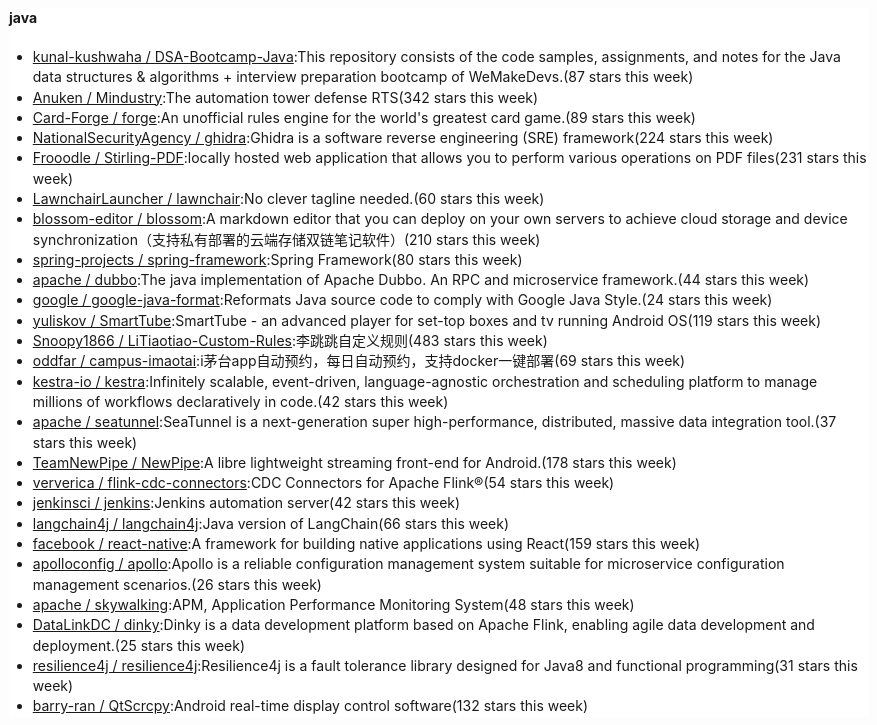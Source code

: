 #### java
* [kunal-kushwaha / DSA-Bootcamp-Java](https://github.com/kunal-kushwaha/DSA-Bootcamp-Java):This repository consists of the code samples, assignments, and notes for the Java data structures & algorithms + interview preparation bootcamp of WeMakeDevs.(87 stars this week)
* [Anuken / Mindustry](https://github.com/Anuken/Mindustry):The automation tower defense RTS(342 stars this week)
* [Card-Forge / forge](https://github.com/Card-Forge/forge):An unofficial rules engine for the world's greatest card game.(89 stars this week)
* [NationalSecurityAgency / ghidra](https://github.com/NationalSecurityAgency/ghidra):Ghidra is a software reverse engineering (SRE) framework(224 stars this week)
* [Frooodle / Stirling-PDF](https://github.com/Frooodle/Stirling-PDF):locally hosted web application that allows you to perform various operations on PDF files(231 stars this week)
* [LawnchairLauncher / lawnchair](https://github.com/LawnchairLauncher/lawnchair):No clever tagline needed.(60 stars this week)
* [blossom-editor / blossom](https://github.com/blossom-editor/blossom):A markdown editor that you can deploy on your own servers to achieve cloud storage and device synchronization（支持私有部署的云端存储双链笔记软件）(210 stars this week)
* [spring-projects / spring-framework](https://github.com/spring-projects/spring-framework):Spring Framework(80 stars this week)
* [apache / dubbo](https://github.com/apache/dubbo):The java implementation of Apache Dubbo. An RPC and microservice framework.(44 stars this week)
* [google / google-java-format](https://github.com/google/google-java-format):Reformats Java source code to comply with Google Java Style.(24 stars this week)
* [yuliskov / SmartTube](https://github.com/yuliskov/SmartTube):SmartTube - an advanced player for set-top boxes and tv running Android OS(119 stars this week)
* [Snoopy1866 / LiTiaotiao-Custom-Rules](https://github.com/Snoopy1866/LiTiaotiao-Custom-Rules):李跳跳自定义规则(483 stars this week)
* [oddfar / campus-imaotai](https://github.com/oddfar/campus-imaotai):i茅台app自动预约，每日自动预约，支持docker一键部署(69 stars this week)
* [kestra-io / kestra](https://github.com/kestra-io/kestra):Infinitely scalable, event-driven, language-agnostic orchestration and scheduling platform to manage millions of workflows declaratively in code.(42 stars this week)
* [apache / seatunnel](https://github.com/apache/seatunnel):SeaTunnel is a next-generation super high-performance, distributed, massive data integration tool.(37 stars this week)
* [TeamNewPipe / NewPipe](https://github.com/TeamNewPipe/NewPipe):A libre lightweight streaming front-end for Android.(178 stars this week)
* [ververica / flink-cdc-connectors](https://github.com/ververica/flink-cdc-connectors):CDC Connectors for Apache Flink®(54 stars this week)
* [jenkinsci / jenkins](https://github.com/jenkinsci/jenkins):Jenkins automation server(42 stars this week)
* [langchain4j / langchain4j](https://github.com/langchain4j/langchain4j):Java version of LangChain(66 stars this week)
* [facebook / react-native](https://github.com/facebook/react-native):A framework for building native applications using React(159 stars this week)
* [apolloconfig / apollo](https://github.com/apolloconfig/apollo):Apollo is a reliable configuration management system suitable for microservice configuration management scenarios.(26 stars this week)
* [apache / skywalking](https://github.com/apache/skywalking):APM, Application Performance Monitoring System(48 stars this week)
* [DataLinkDC / dinky](https://github.com/DataLinkDC/dinky):Dinky is a data development platform based on Apache Flink, enabling agile data development and deployment.(25 stars this week)
* [resilience4j / resilience4j](https://github.com/resilience4j/resilience4j):Resilience4j is a fault tolerance library designed for Java8 and functional programming(31 stars this week)
* [barry-ran / QtScrcpy](https://github.com/barry-ran/QtScrcpy):Android real-time display control software(132 stars this week)
